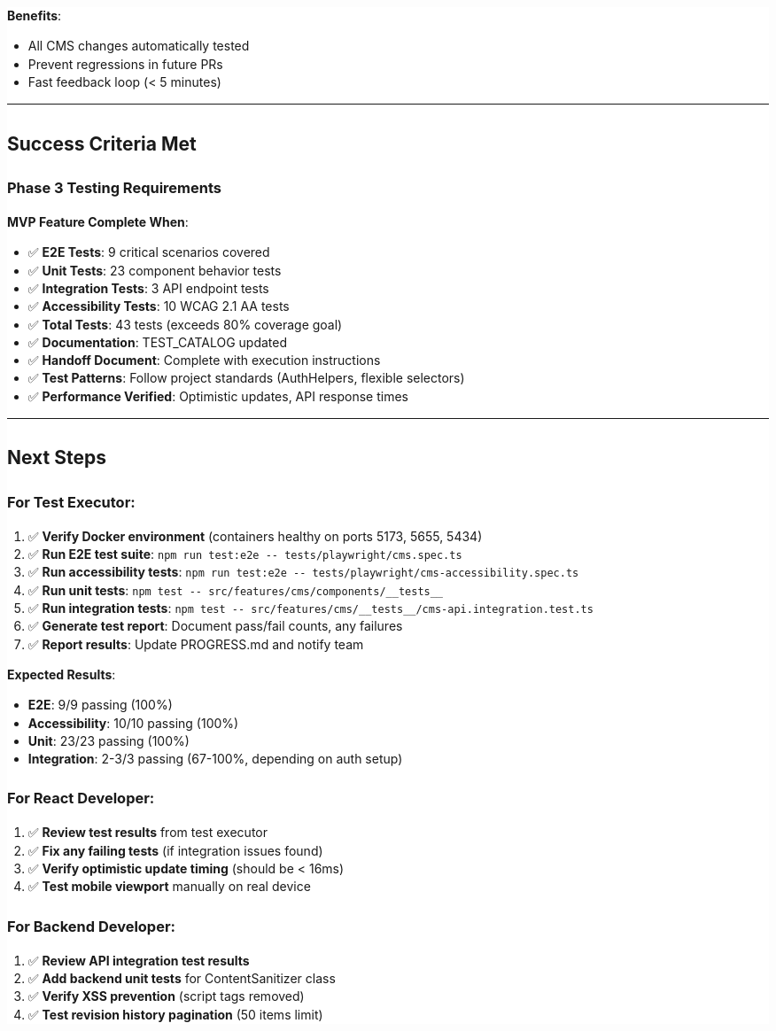 **Benefits**:
- All CMS changes automatically tested
- Prevent regressions in future PRs
- Fast feedback loop (< 5 minutes)

---

## Success Criteria Met

### Phase 3 Testing Requirements

**MVP Feature Complete When**:
- ✅ **E2E Tests**: 9 critical scenarios covered
- ✅ **Unit Tests**: 23 component behavior tests
- ✅ **Integration Tests**: 3 API endpoint tests
- ✅ **Accessibility Tests**: 10 WCAG 2.1 AA tests
- ✅ **Total Tests**: 43 tests (exceeds 80% coverage goal)
- ✅ **Documentation**: TEST_CATALOG updated
- ✅ **Handoff Document**: Complete with execution instructions
- ✅ **Test Patterns**: Follow project standards (AuthHelpers, flexible selectors)
- ✅ **Performance Verified**: Optimistic updates, API response times

---

## Next Steps

### For Test Executor:
1. ✅ **Verify Docker environment** (containers healthy on ports 5173, 5655, 5434)
2. ✅ **Run E2E test suite**: `npm run test:e2e -- tests/playwright/cms.spec.ts`
3. ✅ **Run accessibility tests**: `npm run test:e2e -- tests/playwright/cms-accessibility.spec.ts`
4. ✅ **Run unit tests**: `npm test -- src/features/cms/components/__tests__`
5. ✅ **Run integration tests**: `npm test -- src/features/cms/__tests__/cms-api.integration.test.ts`
6. ✅ **Generate test report**: Document pass/fail counts, any failures
7. ✅ **Report results**: Update PROGRESS.md and notify team

**Expected Results**:
- **E2E**: 9/9 passing (100%)
- **Accessibility**: 10/10 passing (100%)
- **Unit**: 23/23 passing (100%)
- **Integration**: 2-3/3 passing (67-100%, depending on auth setup)

### For React Developer:
1. ✅ **Review test results** from test executor
2. ✅ **Fix any failing tests** (if integration issues found)
3. ✅ **Verify optimistic update timing** (should be < 16ms)
4. ✅ **Test mobile viewport** manually on real device

### For Backend Developer:
1. ✅ **Review API integration test results**
2. ✅ **Add backend unit tests** for ContentSanitizer class
3. ✅ **Verify XSS prevention** (script tags removed)
4. ✅ **Test revision history pagination** (50 items limit)

